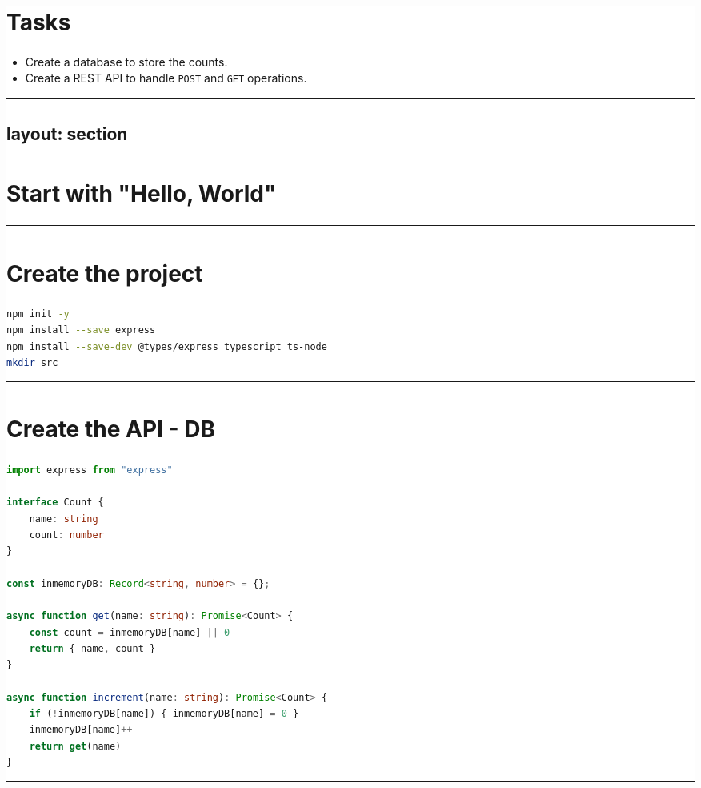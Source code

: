 
# Tasks

* Create a database to store the counts.
* Create a REST API to handle `POST` and `GET` operations.

---
layout: section
---

# Start with "Hello, World"

---

# Create the project

```bash
npm init -y
npm install --save express
npm install --save-dev @types/express typescript ts-node
mkdir src
```

---

# Create the API - DB

```ts
import express from "express"

interface Count {
	name: string
	count: number
}

const inmemoryDB: Record<string, number> = {};

async function get(name: string): Promise<Count> {
	const count = inmemoryDB[name] || 0
	return { name, count }
}

async function increment(name: string): Promise<Count> {
	if (!inmemoryDB[name]) { inmemoryDB[name] = 0 }
	inmemoryDB[name]++
	return get(name)
}
```
---
